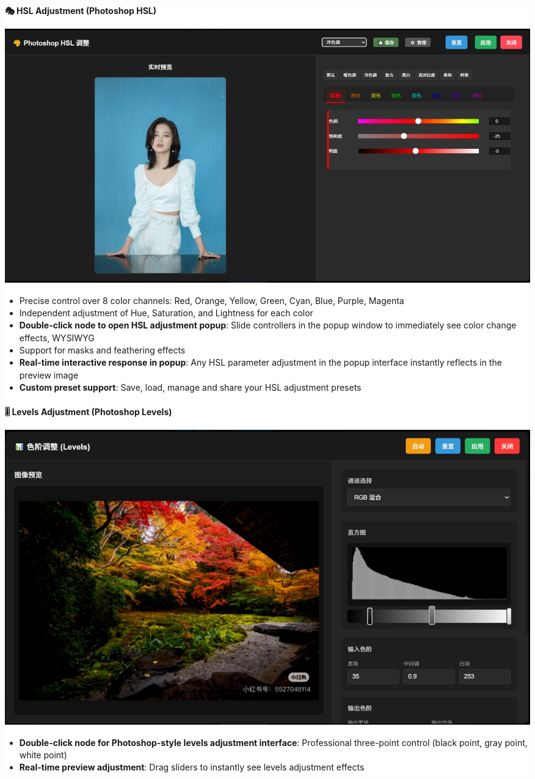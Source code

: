 #### 🎭 HSL Adjustment (Photoshop HSL)
![Photoshop HSL Node](images/HSL.png)
- Precise control over 8 color channels: Red, Orange, Yellow, Green, Cyan, Blue, Purple, Magenta
- Independent adjustment of Hue, Saturation, and Lightness for each color
- **Double-click node to open HSL adjustment popup**: Slide controllers in the popup window to immediately see color change effects, WYSIWYG
- Support for masks and feathering effects
- **Real-time interactive response in popup**: Any HSL parameter adjustment in the popup interface instantly reflects in the preview image
- **Custom preset support**: Save, load, manage and share your HSL adjustment presets

#### 🎚️ Levels Adjustment (Photoshop Levels)
![Photoshop Levels Node](images/PS_Levels.png)
- **Double-click node for Photoshop-style levels adjustment interface**: Professional three-point control (black point, gray point, white point)
- **Real-time preview adjustment**: Drag sliders to instantly see levels adjustment effects